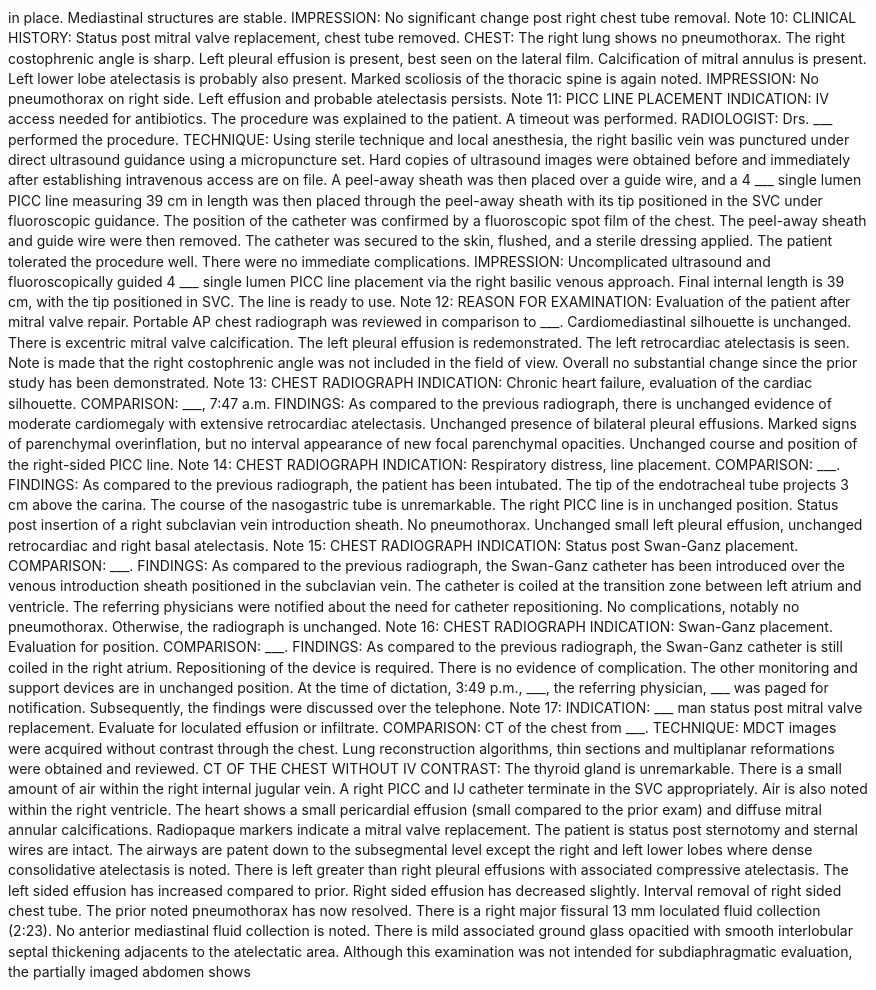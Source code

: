 in place. Mediastinal structures are stable. IMPRESSION: No significant change post right chest tube removal. Note 10: CLINICAL HISTORY: Status post mitral valve replacement, chest tube removed. CHEST: The right lung shows no pneumothorax. The right costophrenic angle is sharp. Left pleural effusion is present, best seen on the lateral film. Calcification of mitral annulus is present. Left lower lobe atelectasis is probably also present. Marked scoliosis of the thoracic spine is again noted. IMPRESSION: No pneumothorax on right side. Left effusion and probable atelectasis persists. Note 11: PICC LINE PLACEMENT INDICATION: IV access needed for antibiotics. The procedure was explained to the patient. A timeout was performed. RADIOLOGIST: Drs. ___ performed the procedure. TECHNIQUE: Using sterile technique and local anesthesia, the right basilic vein was punctured under direct ultrasound guidance using a micropuncture set. Hard copies of ultrasound images were obtained before and immediately after establishing intravenous access are on file. A peel-away sheath was then placed over a guide wire, and a 4 ___ single lumen PICC line measuring 39 cm in length was then placed through the peel-away sheath with its tip positioned in the SVC under fluoroscopic guidance. The position of the catheter was confirmed by a fluoroscopic spot film of the chest. The peel-away sheath and guide wire were then removed. The catheter was secured to the skin, flushed, and a sterile dressing applied. The patient tolerated the procedure well. There were no immediate complications. IMPRESSION: Uncomplicated ultrasound and fluoroscopically guided 4 ___ single lumen PICC line placement via the right basilic venous approach. Final internal length is 39 cm, with the tip positioned in SVC. The line is ready to use. Note 12: REASON FOR EXAMINATION: Evaluation of the patient after mitral valve repair. Portable AP chest radiograph was reviewed in comparison to ___. Cardiomediastinal silhouette is unchanged. There is excentric mitral valve calcification. The left pleural effusion is redemonstrated. The left retrocardiac atelectasis is seen. Note is made that the right costophrenic angle was not included in the field of view. Overall no substantial change since the prior study has been demonstrated. Note 13: CHEST RADIOGRAPH INDICATION: Chronic heart failure, evaluation of the cardiac silhouette. COMPARISON: ___, 7:47 a.m. FINDINGS: As compared to the previous radiograph, there is unchanged evidence of moderate cardiomegaly with extensive retrocardiac atelectasis. Unchanged presence of bilateral pleural effusions. Marked signs of parenchymal overinflation, but no interval appearance of new focal parenchymal opacities. Unchanged course and position of the right-sided PICC line. Note 14: CHEST RADIOGRAPH INDICATION: Respiratory distress, line placement. COMPARISON: ___. FINDINGS: As compared to the previous radiograph, the patient has been intubated. The tip of the endotracheal tube projects 3 cm above the carina. The course of the nasogastric tube is unremarkable. The right PICC line is in unchanged position. Status post insertion of a right subclavian vein introduction sheath. No pneumothorax. Unchanged small left pleural effusion, unchanged retrocardiac and right basal atelectasis. Note 15: CHEST RADIOGRAPH INDICATION: Status post Swan-Ganz placement. COMPARISON: ___. FINDINGS: As compared to the previous radiograph, the Swan-Ganz catheter has been introduced over the venous introduction sheath positioned in the subclavian vein. The catheter is coiled at the transition zone between left atrium and ventricle. The referring physicians were notified about the need for catheter repositioning. No complications, notably no pneumothorax. Otherwise, the radiograph is unchanged. Note 16: CHEST RADIOGRAPH INDICATION: Swan-Ganz placement. Evaluation for position. COMPARISON: ___. FINDINGS: As compared to the previous radiograph, the Swan-Ganz catheter is still coiled in the right atrium. Repositioning of the device is required. There is no evidence of complication. The other monitoring and support devices are in unchanged position. At the time of dictation, 3:49 p.m., ___, the referring physician, ___ was paged for notification. Subsequently, the findings were discussed over the telephone. Note 17: INDICATION: ___ man status post mitral valve replacement. Evaluate for loculated effusion or infiltrate. COMPARISON: CT of the chest from ___. TECHNIQUE: MDCT images were acquired without contrast through the chest. Lung reconstruction algorithms, thin sections and multiplanar reformations were obtained and reviewed. CT OF THE CHEST WITHOUT IV CONTRAST: The thyroid gland is unremarkable. There is a small amount of air within the right internal jugular vein. A right PICC and IJ catheter terminate in the SVC appropriately. Air is also noted within the right ventricle. The heart shows a small pericardial effusion (small compared to the prior exam) and diffuse mitral annular calcifications. Radiopaque markers indicate a mitral valve replacement. The patient is status post sternotomy and sternal wires are intact. The airways are patent down to the subsegmental level except the right and left lower lobes where dense consolidative atelectasis is noted. There is left greater than right pleural effusions with associated compressive atelectasis. The left sided effusion has increased compared to prior. Right sided effusion has decreased slightly. Interval removal of right sided chest tube. The prior noted pneumothorax has now resolved. There is a right major fissural 13 mm loculated fluid collection (2:23). No anterior mediastinal fluid collection is noted. There is mild associated ground glass opacitied with smooth interlobular septal thickening adjacents to the atelectatic area. Although this examination was not intended for subdiaphragmatic evaluation, the partially imaged abdomen shows